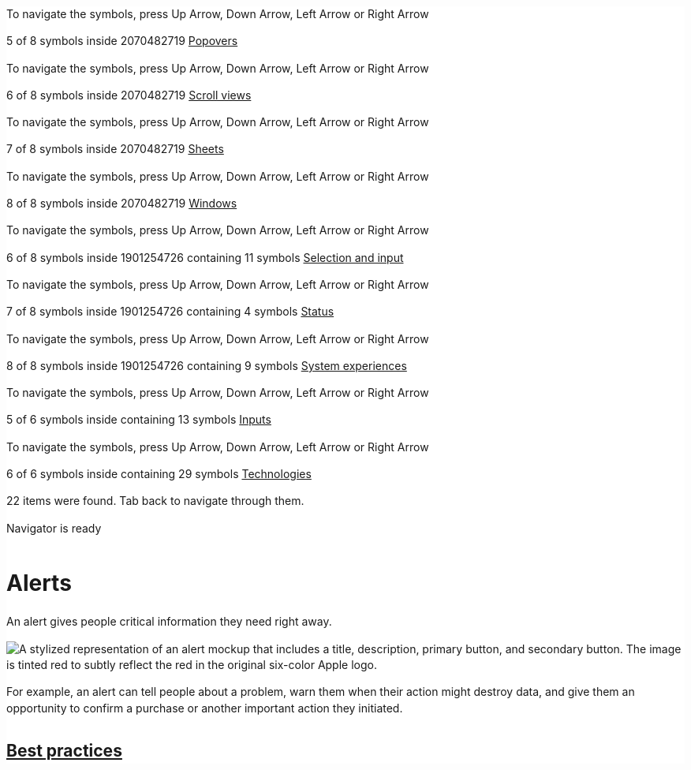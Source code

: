 To navigate the symbols, press Up Arrow, Down Arrow, Left Arrow or Right Arrow

5 of 8 symbols inside 2070482719 [Popovers](https://developer.apple.com/design/human-interface-guidelines/popovers)

To navigate the symbols, press Up Arrow, Down Arrow, Left Arrow or Right Arrow

6 of 8 symbols inside 2070482719 [Scroll views](https://developer.apple.com/design/human-interface-guidelines/scroll-views)

To navigate the symbols, press Up Arrow, Down Arrow, Left Arrow or Right Arrow

7 of 8 symbols inside 2070482719 [Sheets](https://developer.apple.com/design/human-interface-guidelines/sheets)

To navigate the symbols, press Up Arrow, Down Arrow, Left Arrow or Right Arrow

8 of 8 symbols inside 2070482719 [Windows](https://developer.apple.com/design/human-interface-guidelines/windows)

To navigate the symbols, press Up Arrow, Down Arrow, Left Arrow or Right Arrow

6 of 8 symbols inside 1901254726 containing 11 symbols [Selection and input](https://developer.apple.com/design/human-interface-guidelines/selection-and-input)

To navigate the symbols, press Up Arrow, Down Arrow, Left Arrow or Right Arrow

7 of 8 symbols inside 1901254726 containing 4 symbols [Status](https://developer.apple.com/design/human-interface-guidelines/status)

To navigate the symbols, press Up Arrow, Down Arrow, Left Arrow or Right Arrow

8 of 8 symbols inside 1901254726 containing 9 symbols [System experiences](https://developer.apple.com/design/human-interface-guidelines/system-experiences)

To navigate the symbols, press Up Arrow, Down Arrow, Left Arrow or Right Arrow

5 of 6 symbols inside <root> containing 13 symbols [Inputs](https://developer.apple.com/design/human-interface-guidelines/inputs)

To navigate the symbols, press Up Arrow, Down Arrow, Left Arrow or Right Arrow

6 of 6 symbols inside <root> containing 29 symbols [Technologies](https://developer.apple.com/design/human-interface-guidelines/technologies)

22 items were found. Tab back to navigate through them.

Navigator is ready

# Alerts

An alert gives people critical information they need right away.

![A stylized representation of an alert mockup that includes a title, description, primary button, and secondary button. The image is tinted red to subtly reflect the red in the original six-color Apple logo.](https://docs-assets.developer.apple.com/published/89439ba152693e294fbb3298c00b2b48/components-alert-intro%402x.png)

For example, an alert can tell people about a problem, warn them when their action might destroy data, and give them an opportunity to confirm a purchase or another important action they initiated.

## [Best practices](https://developer.apple.com/design/human-interface-guidelines/alerts\#Best-practices)
